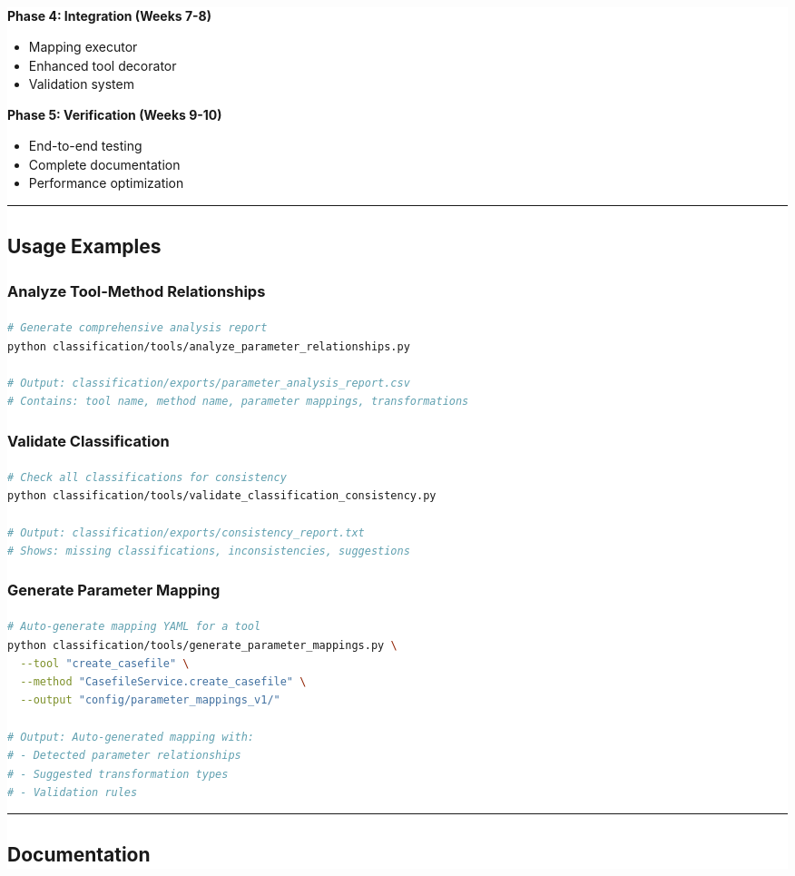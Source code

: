 **Phase 4: Integration (Weeks 7-8)**
- Mapping executor
- Enhanced tool decorator
- Validation system

**Phase 5: Verification (Weeks 9-10)**
- End-to-end testing
- Complete documentation
- Performance optimization

---

## Usage Examples

### Analyze Tool-Method Relationships

```bash
# Generate comprehensive analysis report
python classification/tools/analyze_parameter_relationships.py

# Output: classification/exports/parameter_analysis_report.csv
# Contains: tool name, method name, parameter mappings, transformations
```

### Validate Classification

```bash
# Check all classifications for consistency
python classification/tools/validate_classification_consistency.py

# Output: classification/exports/consistency_report.txt
# Shows: missing classifications, inconsistencies, suggestions
```

### Generate Parameter Mapping

```bash
# Auto-generate mapping YAML for a tool
python classification/tools/generate_parameter_mappings.py \
  --tool "create_casefile" \
  --method "CasefileService.create_casefile" \
  --output "config/parameter_mappings_v1/"

# Output: Auto-generated mapping with:
# - Detected parameter relationships
# - Suggested transformation types
# - Validation rules
```

---

## Documentation
